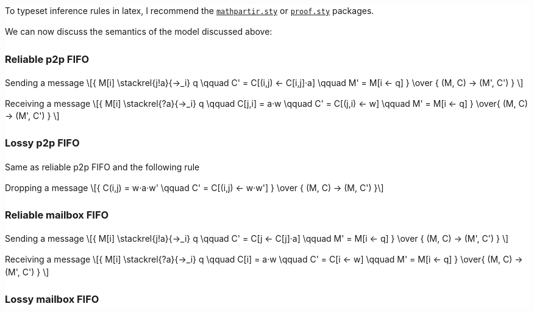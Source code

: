   To typeset inference rules in latex, I recommend the [`mathpartir.sty`](http://cristal.inria.fr/~remy/latex/) or [`proof.sty`](http://research.nii.ac.jp/%7Etatsuta/proof-sty.html) packages.

We can now discuss the semantics of the model discussed above:

### Reliable p2p FIFO

Sending a message
\\[{
 M[i] \stackrel{j!a}{→_i} q \qquad   C' = C[(i,j) ← C[i,j]·a]  \\qquad  M' = M[i ← q]
} \over {
                    (M, C) → (M', C')
}
\\]

Receiving a message
\\[{
M[i] \stackrel{?a}{→_i} q   \qquad   C[j,i] = a·w   \qquad  C' = C[(j,i) ←  w]  \qquad  M' = M[i ← q]
} \over{
                        (M, C) → (M', C')
}
\\]

### Lossy p2p FIFO

Same as reliable p2p FIFO and the following rule

Dropping a message
\\[{
C(i,j) = w·a·w' \qquad   C' = C[(i,j) ←  w·w']
} \over {
            (M, C) → (M, C')
}\\]

### Reliable mailbox FIFO

Sending a message
\\[{
 M[i] \stackrel{j!a}{→_i} q \qquad   C' = C[j ← C[j]·a]  \\qquad  M' = M[i ← q]
} \over {
                    (M, C) → (M', C')
}
\\]

Receiving a message
\\[{
M[i] \stackrel{?a}{→_i} q   \qquad   C[i] = a·w   \qquad  C' = C[i ←  w]  \qquad  M' = M[i ← q]
} \over{
                        (M, C) → (M', C')
}
\\]

### Lossy mailbox FIFO
